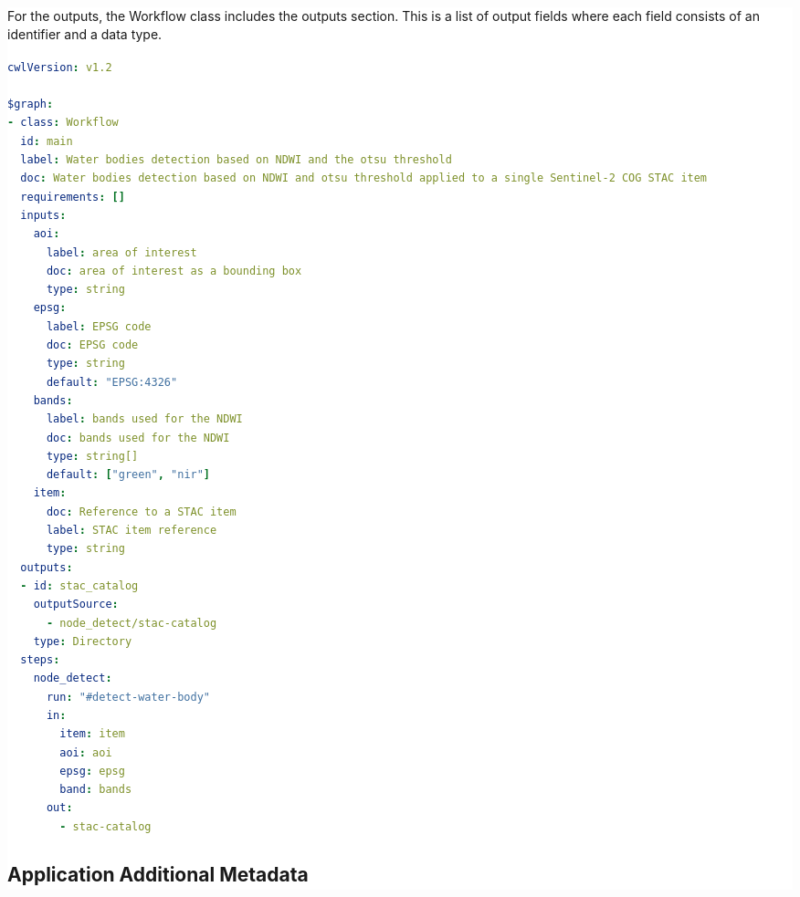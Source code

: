 For the outputs, the Workflow class includes the outputs section. This is a list of output fields where each field consists of an identifier and a data type.


```yaml
cwlVersion: v1.2

$graph:
- class: Workflow
  id: main
  label: Water bodies detection based on NDWI and the otsu threshold
  doc: Water bodies detection based on NDWI and otsu threshold applied to a single Sentinel-2 COG STAC item
  requirements: []
  inputs:
    aoi:
      label: area of interest
      doc: area of interest as a bounding box
      type: string
    epsg:
      label: EPSG code
      doc: EPSG code
      type: string
      default: "EPSG:4326"
    bands:
      label: bands used for the NDWI
      doc: bands used for the NDWI
      type: string[]
      default: ["green", "nir"]
    item:
      doc: Reference to a STAC item
      label: STAC item reference
      type: string
  outputs:
  - id: stac_catalog
    outputSource:
      - node_detect/stac-catalog
    type: Directory
  steps:
    node_detect:
      run: "#detect-water-body"
      in:
        item: item
        aoi: aoi
        epsg: epsg
        band: bands
      out:
        - stac-catalog
```

## Application Additional Metadata
